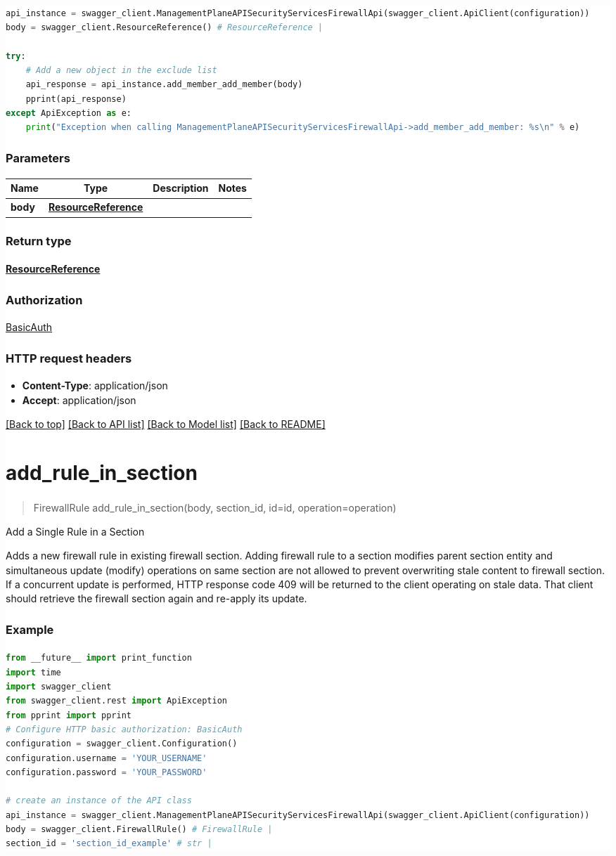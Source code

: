 ```python
api_instance = swagger_client.ManagementPlaneAPISecurityServicesFirewallApi(swagger_client.ApiClient(configuration))
body = swagger_client.ResourceReference() # ResourceReference | 

try:
    # Add a new object in the exclude list
    api_response = api_instance.add_member_add_member(body)
    pprint(api_response)
except ApiException as e:
    print("Exception when calling ManagementPlaneAPISecurityServicesFirewallApi->add_member_add_member: %s\n" % e)
```

### Parameters

Name | Type | Description  | Notes
------------- | ------------- | ------------- | -------------
 **body** | [**ResourceReference**](ResourceReference.md)|  | 

### Return type

[**ResourceReference**](ResourceReference.md)

### Authorization

[BasicAuth](../README.md#BasicAuth)

### HTTP request headers

 - **Content-Type**: application/json
 - **Accept**: application/json

[[Back to top]](#) [[Back to API list]](../README.md#documentation-for-api-endpoints) [[Back to Model list]](../README.md#documentation-for-models) [[Back to README]](../README.md)

# **add_rule_in_section**
> FirewallRule add_rule_in_section(body, section_id, id=id, operation=operation)

Add a Single Rule in a Section

Adds a new firewall rule in existing firewall section. Adding firewall rule to a section modifies parent section entity and simultaneous update (modify) operations on same section are not allowed to prevent overwriting stale content to firewall section. If a concurrent update is performed, HTTP response code 409 will be returned to the client operating on stale data. That client should retrieve the firewall section again and re-apply its update. 

### Example
```python
from __future__ import print_function
import time
import swagger_client
from swagger_client.rest import ApiException
from pprint import pprint
# Configure HTTP basic authorization: BasicAuth
configuration = swagger_client.Configuration()
configuration.username = 'YOUR_USERNAME'
configuration.password = 'YOUR_PASSWORD'

# create an instance of the API class
api_instance = swagger_client.ManagementPlaneAPISecurityServicesFirewallApi(swagger_client.ApiClient(configuration))
body = swagger_client.FirewallRule() # FirewallRule | 
section_id = 'section_id_example' # str | 
```